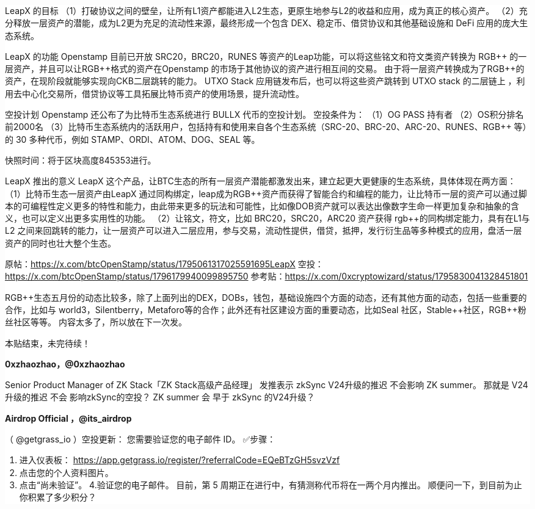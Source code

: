 LeapX 的目标
（1）打破协议之间的壁垒，让所有L1资产都能进入L2生态，更原生地参与L2的收益和应用，成为真正的核心资产。
（2）充分释放一层资产的潜能，成为L2更为充足的流动性来源，最终形成一个包含 DEX、稳定币、借贷协议和其他基础设施和 DeFi 应用的庞大生态系统。

LeapX 的功能
Openstamp 目前已开放 SRC20，BRC20，RUNES 等资产的Leap功能，可以将这些铭文和符文类资产转换为 RGB++ 的一层资产，并且可以让RGB++格式的资产在Openstamp 的市场于其他协议的资产进行相互间的交易。
由于将一层资产转换成为了RGB++的资产，在现阶段就能够实现向CKB二层跳转的能力。
UTXO Stack 应用链发布后，也可以将这些资产跳转到 UTXO stack 的二层链上 ，利用去中心化交易所，借贷协议等工具拓展比特币资产的使用场景，提升流动性。

空投计划
Openstamp 还公布了为比特币生态系统进行 BULLX 代币的空投计划。
空投条件为：
（1）OG PASS 持有者
（2）OS积分排名前2000名
（3）比特币生态系统内的活跃用户，包括持有和使用来自各个生态系统（SRC-20、BRC-20、ARC-20、RUNES、RGB++ 等）的 30 多种代币，例如 STAMP、ORDI、ATOM、DOG、SEAL 等。

快照时间：将于区块高度845353进行。

LeapX 推出的意义
LeapX 这个产品，让BTC生态的所有一层资产潜能都激发出来，建立起更大更健康的生态系统，具体体现在两方面：
（1）比特币生态一层资产由LeapX 通过同构绑定，leap成为RGB++资产而获得了智能合约和编程的能力，让比特币一层的资产可以通过脚本的可编程性定义更多的特性和能力，由此带来更多的玩法和可能性，比如像DOB资产就可以表达出像数字生命一样更加复杂和抽象的含义，也可以定义出更多实用性的功能。
（2）让铭文，符文，比如 BRC20，SRC20，ARC20 资产获得 rgb++的同构绑定能力，具有在L1与 L2 之间来回跳转的能力，让一层资产可以进入二层应用，参与交易，流动性提供，借贷，抵押，发行衍生品等多种模式的应用，盘活一层资产的同时也壮大整个生态。

原帖：https://x.com/btcOpenStamp/status/1795061317025591695LeapX
空投：https://x.com/btcOpenStamp/status/1796179940099895750
参考贴：https://x.com/0xcryptowizard/status/1795830041328451801

RGB++生态五月份的动态比较多，除了上面列出的DEX，DOBs，钱包，基础设施四个方面的动态，还有其他方面的动态，包括一些重要的合作，比如与 world3，Silentberry，Metaforo等的合作；此外还有社区建设方面的重要动态，比如Seal 社区，Stable++社区，RGB++粉丝社区等等。
内容太多了，所以放在下一次发。

本贴结束，未完待续！

**0xzhaozhao，@0xzhaozhao**

Senior Product Manager of ZK Stack「ZK Stack高级产品经理」 发推表示 zkSync V24升级的推迟 不会影响 ZK summer。
那就是 V24升级的推迟 不会 影响zkSync的空投？
ZK summer 会 早于 zkSync 的V24升级？

**Airdrop Official ，@its_airdrop**

（ 
@getgrass_io
 ）空投更新：
您需要验证您的电子邮件 ID。
✅步骤：
1. 进入仪表板： https://app.getgrass.io/register/?referralCode=EQeBTzGH5svzVzf
2. 点击您的个人资料图片。
3. 点击“尚未验证”。
4.验证您的电子邮件。
目前，第 5 周期正在进行中，有猜测称代币将在一两个月内推出。
顺便问一下，到目前为止你积累了多少积分？

